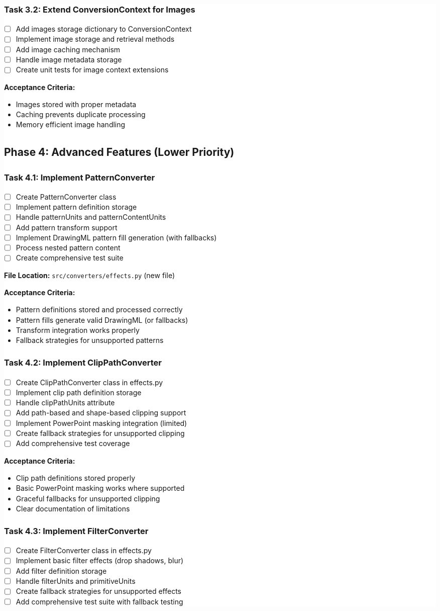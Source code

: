### Task 3.2: Extend ConversionContext for Images
- [ ] Add images storage dictionary to ConversionContext
- [ ] Implement image storage and retrieval methods
- [ ] Add image caching mechanism
- [ ] Handle image metadata storage
- [ ] Create unit tests for image context extensions

**Acceptance Criteria:**
- Images stored with proper metadata
- Caching prevents duplicate processing
- Memory efficient image handling

## Phase 4: Advanced Features (Lower Priority)

### Task 4.1: Implement PatternConverter
- [ ] Create PatternConverter class
- [ ] Implement pattern definition storage
- [ ] Handle patternUnits and patternContentUnits
- [ ] Add pattern transform support
- [ ] Implement DrawingML pattern fill generation (with fallbacks)
- [ ] Process nested pattern content
- [ ] Create comprehensive test suite

**File Location:** `src/converters/effects.py` (new file)

**Acceptance Criteria:**
- Pattern definitions stored and processed correctly
- Pattern fills generate valid DrawingML (or fallbacks)
- Transform integration works properly
- Fallback strategies for unsupported patterns

### Task 4.2: Implement ClipPathConverter
- [ ] Create ClipPathConverter class in effects.py
- [ ] Implement clip path definition storage
- [ ] Handle clipPathUnits attribute
- [ ] Add path-based and shape-based clipping support
- [ ] Implement PowerPoint masking integration (limited)
- [ ] Create fallback strategies for unsupported clipping
- [ ] Add comprehensive test coverage

**Acceptance Criteria:**
- Clip path definitions stored properly
- Basic PowerPoint masking works where supported
- Graceful fallbacks for unsupported clipping
- Clear documentation of limitations

### Task 4.3: Implement FilterConverter
- [ ] Create FilterConverter class in effects.py
- [ ] Implement basic filter effects (drop shadows, blur)
- [ ] Add filter definition storage
- [ ] Handle filterUnits and primitiveUnits
- [ ] Create fallback strategies for unsupported effects
- [ ] Add comprehensive test suite with fallback testing

